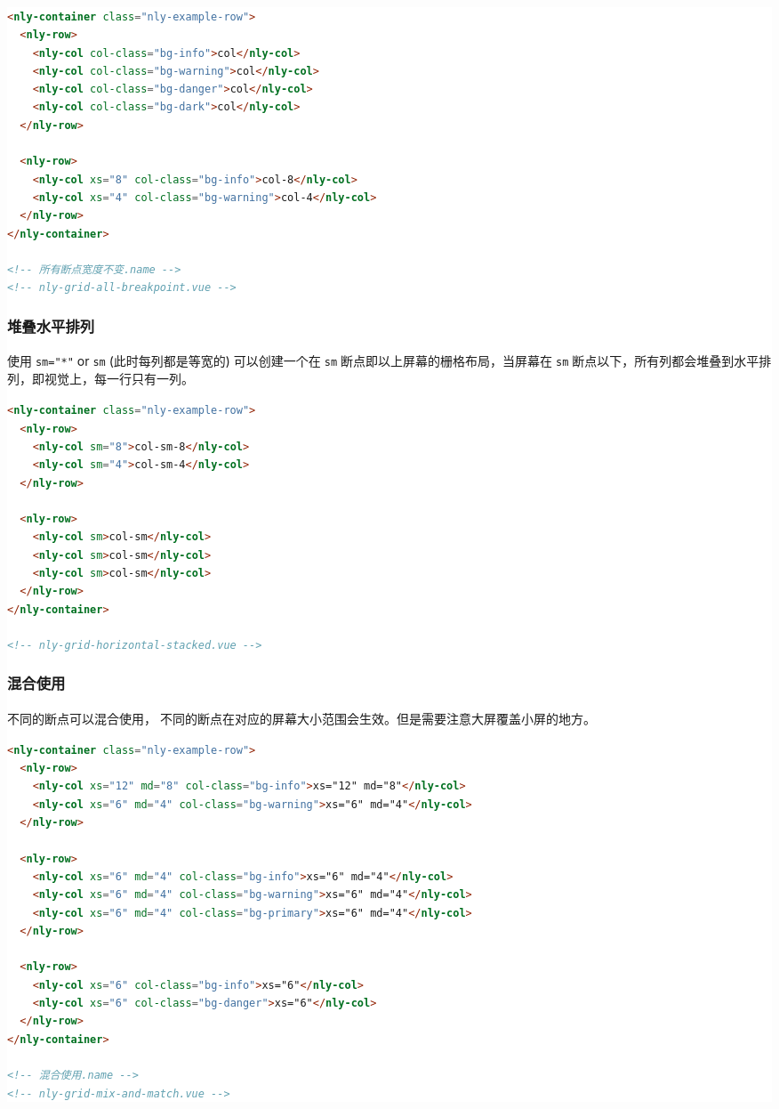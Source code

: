 ```html
<nly-container class="nly-example-row">
  <nly-row>
    <nly-col col-class="bg-info">col</nly-col>
    <nly-col col-class="bg-warning">col</nly-col>
    <nly-col col-class="bg-danger">col</nly-col>
    <nly-col col-class="bg-dark">col</nly-col>
  </nly-row>

  <nly-row>
    <nly-col xs="8" col-class="bg-info">col-8</nly-col>
    <nly-col xs="4" col-class="bg-warning">col-4</nly-col>
  </nly-row>
</nly-container>

<!-- 所有断点宽度不变.name -->
<!-- nly-grid-all-breakpoint.vue -->
```

### 堆叠水平排列

使用 `sm="*"` or `sm` (此时每列都是等宽的) 可以创建一个在 `sm` 断点即以上屏幕的栅格布局，当屏幕在 `sm` 断点以下，所有列都会堆叠到水平排列，即视觉上，每一行只有一列。

```html
<nly-container class="nly-example-row">
  <nly-row>
    <nly-col sm="8">col-sm-8</nly-col>
    <nly-col sm="4">col-sm-4</nly-col>
  </nly-row>

  <nly-row>
    <nly-col sm>col-sm</nly-col>
    <nly-col sm>col-sm</nly-col>
    <nly-col sm>col-sm</nly-col>
  </nly-row>
</nly-container>

<!-- nly-grid-horizontal-stacked.vue -->
```

### 混合使用

不同的断点可以混合使用， 不同的断点在对应的屏幕大小范围会生效。但是需要注意大屏覆盖小屏的地方。

```html
<nly-container class="nly-example-row">
  <nly-row>
    <nly-col xs="12" md="8" col-class="bg-info">xs="12" md="8"</nly-col>
    <nly-col xs="6" md="4" col-class="bg-warning">xs="6" md="4"</nly-col>
  </nly-row>

  <nly-row>
    <nly-col xs="6" md="4" col-class="bg-info">xs="6" md="4"</nly-col>
    <nly-col xs="6" md="4" col-class="bg-warning">xs="6" md="4"</nly-col>
    <nly-col xs="6" md="4" col-class="bg-primary">xs="6" md="4"</nly-col>
  </nly-row>

  <nly-row>
    <nly-col xs="6" col-class="bg-info">xs="6"</nly-col>
    <nly-col xs="6" col-class="bg-danger">xs="6"</nly-col>
  </nly-row>
</nly-container>

<!-- 混合使用.name -->
<!-- nly-grid-mix-and-match.vue -->
```